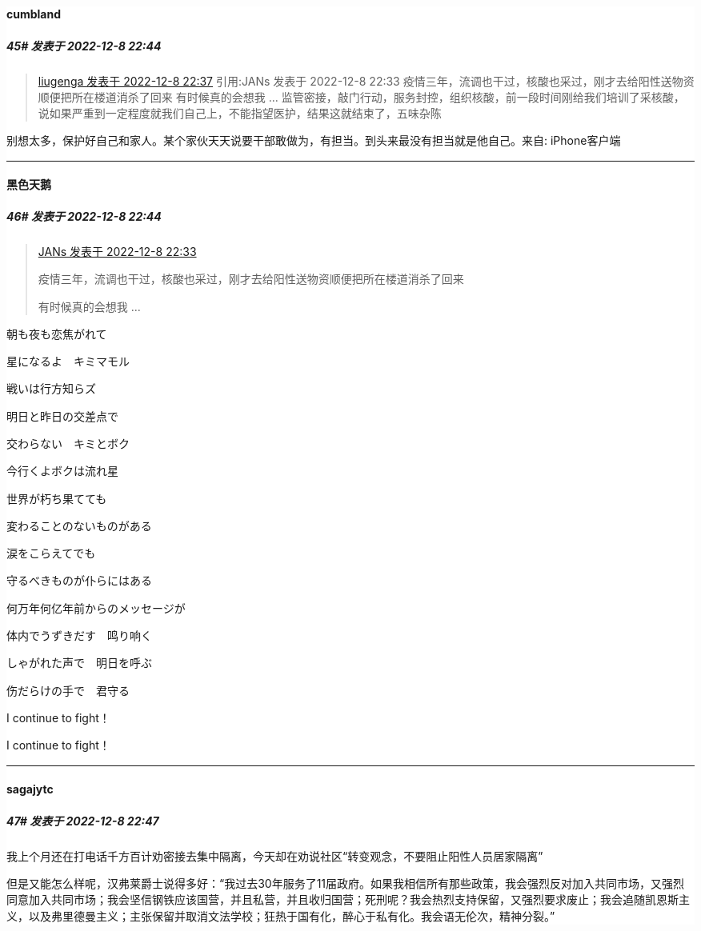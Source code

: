 ####  cumbland  
##### 45#       发表于 2022-12-8 22:44

<blockquote><a href="httphttps://bbs.saraba1st.com/2b/forum.php?mod=redirect&amp;goto=findpost&amp;pid=58838529&amp;ptid=2108996" target="_blank"> liugenga 发表于 2022-12-8 22:37</a> 引用:JANs 发表于 2022-12-8 22:33 疫情三年，流调也干过，核酸也采过，刚才去给阳性送物资顺便把所在楼道消杀了回来 有时候真的会想我 ... 监管密接，敲门行动，服务封控，组织核酸，前一段时间刚给我们培训了采核酸，说如果严重到一定程度就我们自己上，不能指望医护，结果这就结束了，五味杂陈 </blockquote>
别想太多，保护好自己和家人。某个家伙天天说要干部敢做为，有担当。到头来最没有担当就是他自己。来自: iPhone客户端

*****

####  黑色天鹅  
##### 46#       发表于 2022-12-8 22:44

<blockquote><a href="httphttps://bbs.saraba1st.com/2b/forum.php?mod=redirect&amp;goto=findpost&amp;pid=58838465&amp;ptid=2108996" target="_blank">JANs 发表于 2022-12-8 22:33</a>

疫情三年，流调也干过，核酸也采过，刚才去给阳性送物资顺便把所在楼道消杀了回来

有时候真的会想我 ...</blockquote>
朝も夜も恋焦がれて

星になるよ　キミマモル

戦いは行方知らズ

明日と昨日の交差点で

交わらない　キミとボク

今行くよボクは流れ星

世界が朽ち果てても

変わることのないものがある

涙をこらえてでも

守るべきものが仆らにはある

何万年何亿年前からのメッセージが

体内でうずきだす　鸣り响く

しゃがれた声で　明日を呼ぶ

伤だらけの手で　君守る

I continue to fight！

I continue to fight！

*****

####  sagajytc  
##### 47#       发表于 2022-12-8 22:47

我上个月还在打电话千方百计劝密接去集中隔离，今天却在劝说社区“转变观念，不要阻止阳性人员居家隔离”

但是又能怎么样呢，汉弗莱爵士说得多好：“我过去30年服务了11届政府。如果我相信所有那些政策，我会强烈反对加入共同市场，又强烈同意加入共同市场；我会坚信钢铁应该国营，并且私营，并且收归国营；死刑呢？我会热烈支持保留，又强烈要求废止；我会追随凯恩斯主义，以及弗里德曼主义；主张保留并取消文法学校；狂热于国有化，醉心于私有化。我会语无伦次，精神分裂。”
